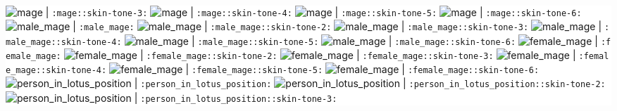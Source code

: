 <img src="img-apple-64/1f9d9-1f3fc.png" width="20" height="20" alt="mage"/> | `:mage::skin-tone-3:`
<img src="img-apple-64/1f9d9-1f3fd.png" width="20" height="20" alt="mage"/> | `:mage::skin-tone-4:`
<img src="img-apple-64/1f9d9-1f3fe.png" width="20" height="20" alt="mage"/> | `:mage::skin-tone-5:`
<img src="img-apple-64/1f9d9-1f3ff.png" width="20" height="20" alt="mage"/> | `:mage::skin-tone-6:`
<img src="img-apple-64/1f9d9-200d-2642-fe0f.png" width="20" height="20" alt="male_mage"/> | `:male_mage:`
<img src="img-apple-64/1f9d9-1f3fb-200d-2642-fe0f.png" width="20" height="20" alt="male_mage"/> | `:male_mage::skin-tone-2:`
<img src="img-apple-64/1f9d9-1f3fc-200d-2642-fe0f.png" width="20" height="20" alt="male_mage"/> | `:male_mage::skin-tone-3:`
<img src="img-apple-64/1f9d9-1f3fd-200d-2642-fe0f.png" width="20" height="20" alt="male_mage"/> | `:male_mage::skin-tone-4:`
<img src="img-apple-64/1f9d9-1f3fe-200d-2642-fe0f.png" width="20" height="20" alt="male_mage"/> | `:male_mage::skin-tone-5:`
<img src="img-apple-64/1f9d9-1f3ff-200d-2642-fe0f.png" width="20" height="20" alt="male_mage"/> | `:male_mage::skin-tone-6:`
<img src="img-apple-64/1f9d9-200d-2640-fe0f.png" width="20" height="20" alt="female_mage"/> | `:female_mage:`
<img src="img-apple-64/1f9d9-1f3fb-200d-2640-fe0f.png" width="20" height="20" alt="female_mage"/> | `:female_mage::skin-tone-2:`
<img src="img-apple-64/1f9d9-1f3fc-200d-2640-fe0f.png" width="20" height="20" alt="female_mage"/> | `:female_mage::skin-tone-3:`
<img src="img-apple-64/1f9d9-1f3fd-200d-2640-fe0f.png" width="20" height="20" alt="female_mage"/> | `:female_mage::skin-tone-4:`
<img src="img-apple-64/1f9d9-1f3fe-200d-2640-fe0f.png" width="20" height="20" alt="female_mage"/> | `:female_mage::skin-tone-5:`
<img src="img-apple-64/1f9d9-1f3ff-200d-2640-fe0f.png" width="20" height="20" alt="female_mage"/> | `:female_mage::skin-tone-6:`
<img src="img-apple-64/1f9d8.png" width="20" height="20" alt="person_in_lotus_position"/> | `:person_in_lotus_position:`
<img src="img-apple-64/1f9d8-1f3fb.png" width="20" height="20" alt="person_in_lotus_position"/> | `:person_in_lotus_position::skin-tone-2:`
<img src="img-apple-64/1f9d8-1f3fc.png" width="20" height="20" alt="person_in_lotus_position"/> | `:person_in_lotus_position::skin-tone-3:`

